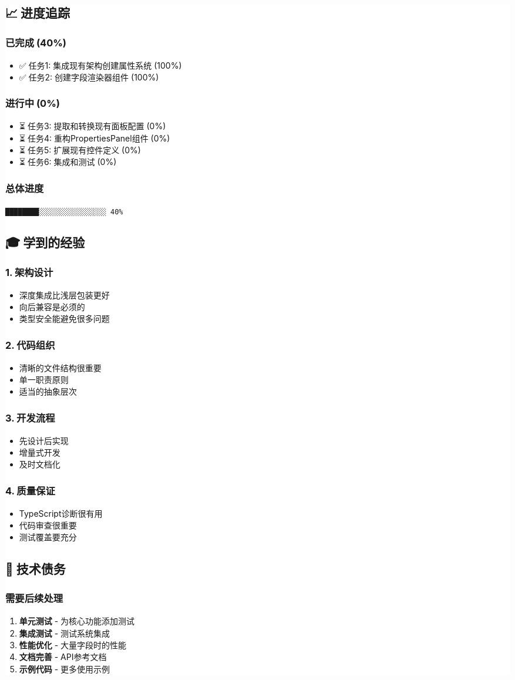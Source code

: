 ## 📈 进度追踪

### 已完成 (40%)

- ✅ 任务1: 集成现有架构创建属性系统 (100%)
- ✅ 任务2: 创建字段渲染器组件 (100%)

### 进行中 (0%)

- ⏳ 任务3: 提取和转换现有面板配置 (0%)
- ⏳ 任务4: 重构PropertiesPanel组件 (0%)
- ⏳ 任务5: 扩展现有控件定义 (0%)
- ⏳ 任务6: 集成和测试 (0%)

### 总体进度

```
████████░░░░░░░░░░░░░░░░ 40%
```

## 🎓 学到的经验

### 1. 架构设计

- 深度集成比浅层包装更好
- 向后兼容是必须的
- 类型安全能避免很多问题

### 2. 代码组织

- 清晰的文件结构很重要
- 单一职责原则
- 适当的抽象层次

### 3. 开发流程

- 先设计后实现
- 增量式开发
- 及时文档化

### 4. 质量保证

- TypeScript诊断很有用
- 代码审查很重要
- 测试覆盖要充分

## 🔧 技术债务

### 需要后续处理

1. **单元测试** - 为核心功能添加测试
2. **集成测试** - 测试系统集成
3. **性能优化** - 大量字段时的性能
4. **文档完善** - API参考文档
5. **示例代码** - 更多使用示例
